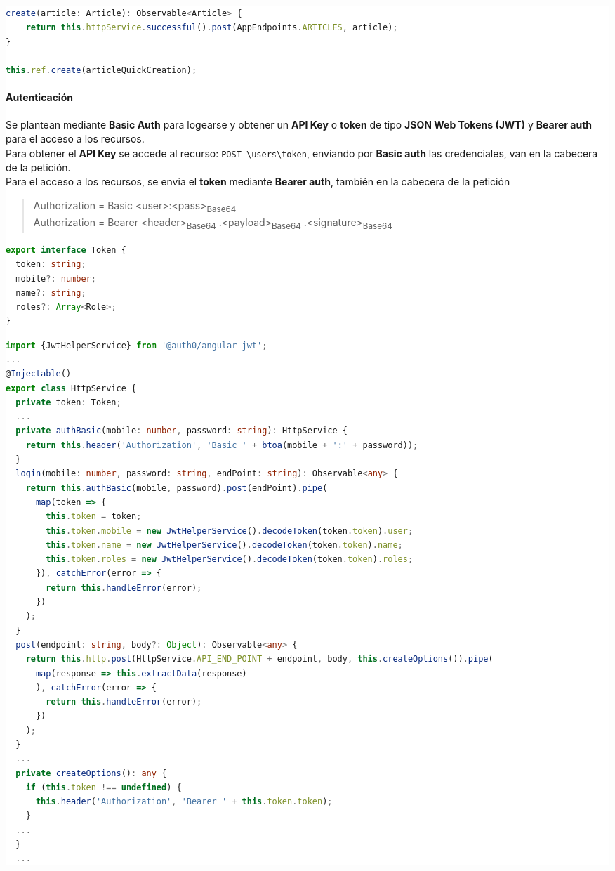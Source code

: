 ```typescript
create(article: Article): Observable<Article> {
    return this.httpService.successful().post(AppEndpoints.ARTICLES, article);
}

this.ref.create(articleQuickCreation);
```

#### Autenticación
Se plantean mediante **Basic Auth** para logearse y obtener un **API Key** o **token** de tipo **JSON Web Tokens (JWT)** y **Bearer auth** para el acceso a los recursos.  
Para obtener el **API Key** se accede al recurso: `POST \users\token`, enviando por **Basic auth** las credenciales, van en la cabecera de la petición.   
Para el acceso a los recursos, se envia el **token** mediante **Bearer auth**, también en la cabecera de la petición
> Authorization = Basic \<user>:\<pass><sub>Base64</sub>  
> Authorization = Bearer \<header><sub>Base64</sub> .\<payload><sub>Base64</sub> .\<signature><sub>Base64</sub>

```typescript
export interface Token {
  token: string;
  mobile?: number;
  name?: string;
  roles?: Array<Role>;
}
```
```typescript
import {JwtHelperService} from '@auth0/angular-jwt';
...
@Injectable()
export class HttpService {
  private token: Token;
  ...
  private authBasic(mobile: number, password: string): HttpService {
    return this.header('Authorization', 'Basic ' + btoa(mobile + ':' + password));
  }
  login(mobile: number, password: string, endPoint: string): Observable<any> {
    return this.authBasic(mobile, password).post(endPoint).pipe(
      map(token => {
        this.token = token;
        this.token.mobile = new JwtHelperService().decodeToken(token.token).user;
        this.token.name = new JwtHelperService().decodeToken(token.token).name;
        this.token.roles = new JwtHelperService().decodeToken(token.token).roles;
      }), catchError(error => {
        return this.handleError(error);
      })
    );
  }
  post(endpoint: string, body?: Object): Observable<any> {
    return this.http.post(HttpService.API_END_POINT + endpoint, body, this.createOptions()).pipe(
      map(response => this.extractData(response)
      ), catchError(error => {
        return this.handleError(error);
      })
    );
  }  
  ...
  private createOptions(): any {
    if (this.token !== undefined) {
      this.header('Authorization', 'Bearer ' + this.token.token);
    }
  ...
  }
  ...
```